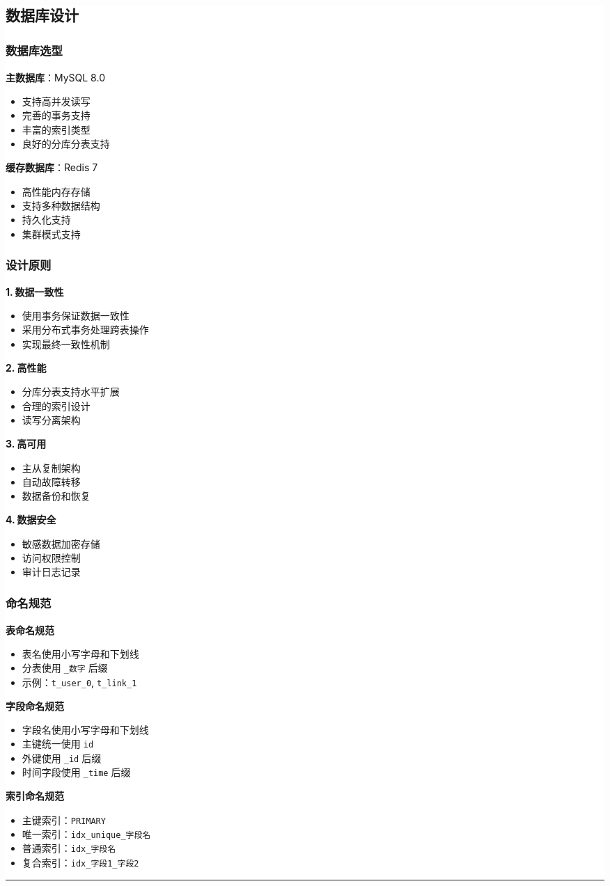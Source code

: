 
## 数据库设计

### 数据库选型

**主数据库**：MySQL 8.0

- 支持高并发读写
- 完善的事务支持
- 丰富的索引类型
- 良好的分库分表支持

**缓存数据库**：Redis 7
- 高性能内存存储
- 支持多种数据结构
- 持久化支持
- 集群模式支持

### 设计原则

**1. 数据一致性**
- 使用事务保证数据一致性
- 采用分布式事务处理跨表操作
- 实现最终一致性机制

**2. 高性能**
- 分库分表支持水平扩展
- 合理的索引设计
- 读写分离架构

**3. 高可用**
- 主从复制架构
- 自动故障转移
- 数据备份和恢复

**4. 数据安全**
- 敏感数据加密存储
- 访问权限控制
- 审计日志记录

### 命名规范

**表命名规范**
- 表名使用小写字母和下划线
- 分表使用 `_数字` 后缀
- 示例：`t_user_0`, `t_link_1`

**字段命名规范**
- 字段名使用小写字母和下划线
- 主键统一使用 `id`
- 外键使用 `_id` 后缀
- 时间字段使用 `_time` 后缀

**索引命名规范**
- 主键索引：`PRIMARY`
- 唯一索引：`idx_unique_字段名`
- 普通索引：`idx_字段名`
- 复合索引：`idx_字段1_字段2`

---